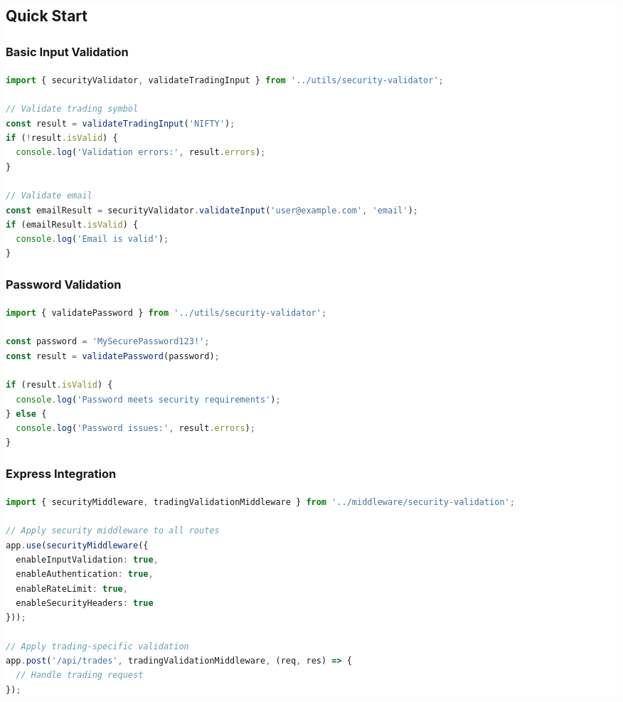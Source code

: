 ## Quick Start

### Basic Input Validation

```typescript
import { securityValidator, validateTradingInput } from '../utils/security-validator';

// Validate trading symbol
const result = validateTradingInput('NIFTY');
if (!result.isValid) {
  console.log('Validation errors:', result.errors);
}

// Validate email
const emailResult = securityValidator.validateInput('user@example.com', 'email');
if (emailResult.isValid) {
  console.log('Email is valid');
}
```

### Password Validation

```typescript
import { validatePassword } from '../utils/security-validator';

const password = 'MySecurePassword123!';
const result = validatePassword(password);

if (result.isValid) {
  console.log('Password meets security requirements');
} else {
  console.log('Password issues:', result.errors);
}
```

### Express Integration

```typescript
import { securityMiddleware, tradingValidationMiddleware } from '../middleware/security-validation';

// Apply security middleware to all routes
app.use(securityMiddleware({
  enableInputValidation: true,
  enableAuthentication: true,
  enableRateLimit: true,
  enableSecurityHeaders: true
}));

// Apply trading-specific validation
app.post('/api/trades', tradingValidationMiddleware, (req, res) => {
  // Handle trading request
});
```
